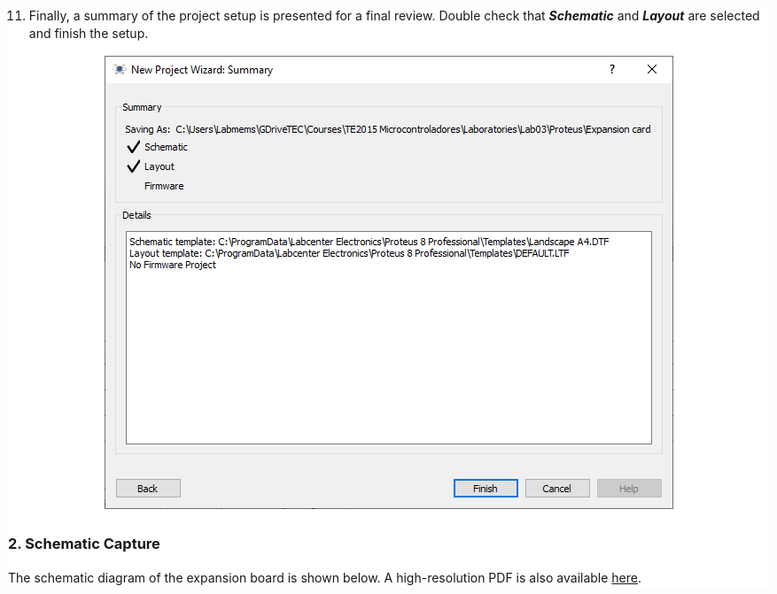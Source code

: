 </p>

11. Finally, a summary of the project setup is presented for a final review. Double check that __*Schematic*__ and __*Layout*__ are selected and finish the setup. 
<p align="center">
  <img src="img/summary.PNG">
</p>

### **2. Schematic Capture**

The schematic diagram of the expansion board is shown below. A high-resolution PDF is also available [here](EXBOARD-PIC18.PDF). 
<p align="center">